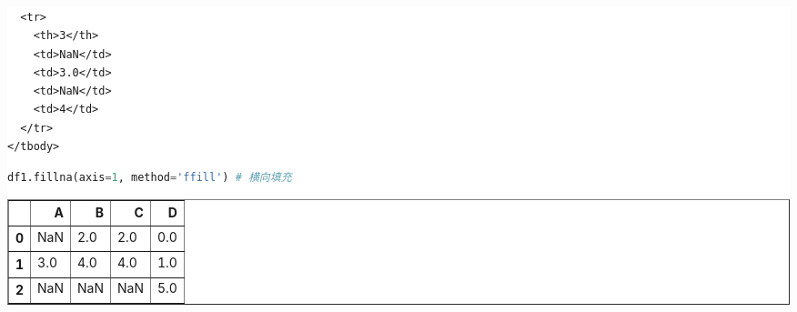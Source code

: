       <tr>
        <th>3</th>
        <td>NaN</td>
        <td>3.0</td>
        <td>NaN</td>
        <td>4</td>
      </tr>
    </tbody>
  </table>

  </div>

  

  ```python
  df1.fillna(axis=1, method='ffill') # 横向填充 
  ```

  <div>
  <style scoped>
      .dataframe tbody tr th:only-of-type {
          vertical-align: middle;
      }

  ```
  .dataframe tbody tr th {
      vertical-align: top;
  }
  
  .dataframe thead th {
      text-align: right;
  }
  ```

  </style>

  <table border="1" class="dataframe">
    <thead>
      <tr style="text-align: right;">
        <th></th>
        <th>A</th>
        <th>B</th>
        <th>C</th>
        <th>D</th>
      </tr>
    </thead>
    <tbody>
      <tr>
        <th>0</th>
        <td>NaN</td>
        <td>2.0</td>
        <td>2.0</td>
        <td>0.0</td>
      </tr>
      <tr>
        <th>1</th>
        <td>3.0</td>
        <td>4.0</td>
        <td>4.0</td>
        <td>1.0</td>
      </tr>
      <tr>
        <th>2</th>
        <td>NaN</td>
        <td>NaN</td>
        <td>NaN</td>
        <td>5.0</td>
      </tr>